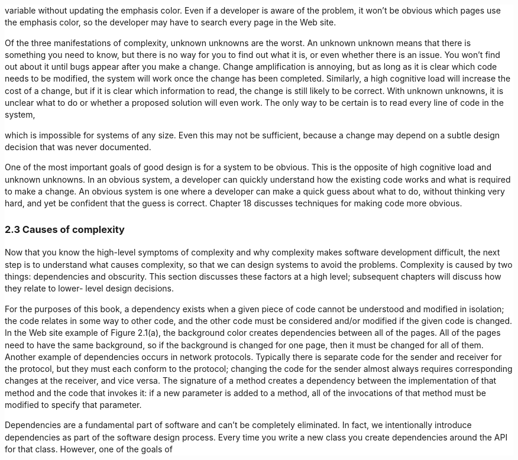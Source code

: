 variable	without	updating	the	emphasis	color.	Even	if	a	developer	is	aware	of	the
problem,	 it	 won’t	 be	 obvious	 which	 pages	 use	 the	 emphasis	 color,	 so	 the
developer	may	have	to	search	every	page	in	the	Web	site.

Of	the	three	manifestations	of	complexity,	unknown	unknowns	are	the	worst.
An	unknown	unknown	means	that	there	is	something	you	need	to	know,	but	there
is	no	way	for	you	to	find	out	what	it	is,	or	even	whether	there	is	an	issue.	You
won’t	 find	 out	 about	 it	 until	 bugs	 appear	 after	 you	 make	 a	 change.	 Change
amplification	is	annoying,	but	as	long	as	it	is	clear	which	code	needs	to	be
modified,	the	system	will	work	once	the	change	has	been	completed.	Similarly,	a
high	cognitive	load	will	increase	the	cost	of	a	change,	but	if	it	is	clear	which
information	 to	 read,	 the	 change	 is	 still	 likely	 to	 be	 correct.	 With	 unknown
unknowns,	it	is	unclear	what	to	do	or	whether	a	proposed	solution	will	even
work.	The	only	way	to	be	certain	is	to	read	every	line	of	code	in	the	system,


which	is	impossible	for	systems	of	any	size.	Even	this	may	not	be	sufficient,
because	 a	 change	 may	 depend	 on	 a	 subtle	 design	 decision	 that	 was	 never
documented.

One	of	the	most	important	goals	of	good	design	is	for	a	system	to	be	obvious.
This	 is	 the	 opposite	 of	 high	 cognitive	 load	 and	 unknown	 unknowns.	 In	 an
obvious	system,	a	developer	can	quickly	understand	how	the	existing	code	works
and	 what	 is	 required	 to	 make	 a	 change.	 An	 obvious	 system	 is	 one	 where	 a
developer	can	make	a	quick	guess	about	what	to	do,	without	thinking	very	hard,
and	yet	be	confident	that	the	guess	is	correct.	Chapter	18	discusses	techniques	for
making	code	more	obvious.

### 2.3				Causes	of	complexity

Now	that	you	know	the	high-level	symptoms	of	complexity	and	why	complexity
makes	software	development	difficult,	the	next	step	is	to	understand	what	causes
complexity,	so	that	we	can	design	systems	to	avoid	the	problems.	Complexity	is
caused	by	two	things:	dependencies	and	obscurity.	This	section	discusses	these
factors	at	a	high	level;	subsequent	chapters	will	discuss	how	they	relate	to	lower-
level	design	decisions.

For	the	purposes	of	this	book,	a	dependency	exists	when	a	given	piece	of
code	cannot	be	understood	and	modified	in	isolation;	the	code	relates	in	some
way	to	other	code,	and	the	other	code	must	be	considered	and/or	modified	if	the
given	code	is	changed.	In	the	Web	site	example	of	Figure	2.1(a),	the	background
color	creates	dependencies	between	all	of	the	pages.	All	of	the	pages	need	to
have	the	same	background,	so	if	the	background	is	changed	for	one	page,	then	it
must	be	changed	for	all	of	them.	Another	example	of	dependencies	occurs	in
network	protocols.	Typically	there	is	separate	code	for	the	sender	and	receiver	for
the	protocol,	but	they	must	each	conform	to	the	protocol;	changing	the	code	for
the	sender	almost	always	requires	corresponding	changes	at	the	receiver,	and	vice
versa.	 The	 signature	 of	 a	 method	 creates	 a	 dependency	 between	 the
implementation	of	that	method	and	the	code	that	invokes	it:	if	a	new	parameter	is
added	to	a	method,	all	of	the	invocations	of	that	method	must	be	modified	to
specify	that	parameter.

Dependencies	are	a	fundamental	part	of	software	and	can’t	be	completely
eliminated.	 In	 fact,	 we	 intentionally	 introduce	 dependencies	 as	 part	 of	 the
software	 design	 process.	 Every	 time	 you	 write	 a	 new	 class	 you	 create
dependencies	 around	 the	 API	 for	 that	 class.	 However,	 one	 of	 the	 goals	 of
